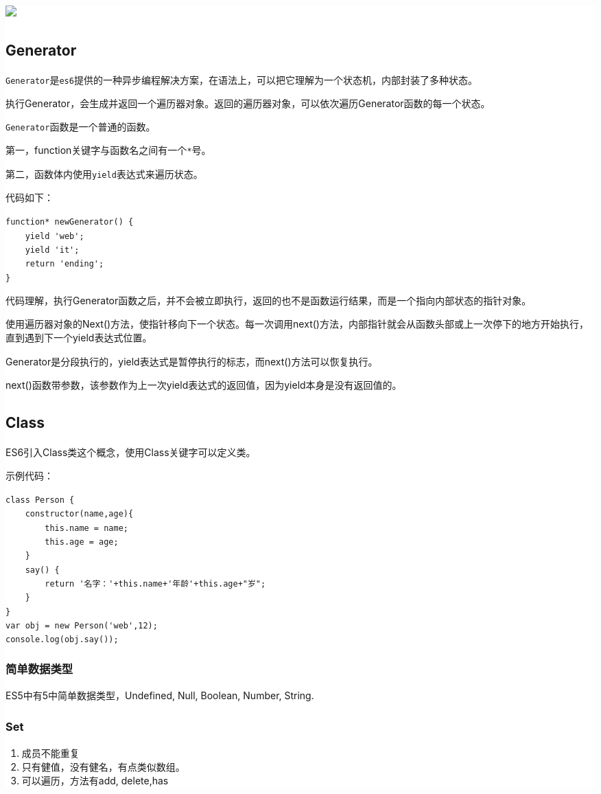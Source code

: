 
![](https://user-gold-cdn.xitu.io/2020/2/19/1705b983dbda422c?w=874&h=900&f=png&s=107326)

## Generator

`Generator`是`es6`提供的一种异步编程解决方案，在语法上，可以把它理解为一个状态机，内部封装了多种状态。

执行Generator，会生成并返回一个遍历器对象。返回的遍历器对象，可以依次遍历Generator函数的每一个状态。

`Generator`函数是一个普通的函数。

第一，function关键字与函数名之间有一个`*`号。

第二，函数体内使用`yield`表达式来遍历状态。

代码如下：

    function* newGenerator() {
        yield 'web';
        yield 'it';
        return 'ending';
    }

代码理解，执行Generator函数之后，并不会被立即执行，返回的也不是函数运行结果，而是一个指向内部状态的指针对象。

使用遍历器对象的Next()方法，使指针移向下一个状态。每一次调用next()方法，内部指针就会从函数头部或上一次停下的地方开始执行，直到遇到下一个yield表达式位置。

Generator是分段执行的，yield表达式是暂停执行的标志，而next()方法可以恢复执行。

next()函数带参数，该参数作为上一次yield表达式的返回值，因为yield本身是没有返回值的。

## Class

ES6引入Class类这个概念，使用Class关键字可以定义类。

示例代码：

    class Person {
        constructor(name,age){
            this.name = name;
            this.age = age;
        }
        say() {
            return '名字：'+this.name+'年龄'+this.age+"岁";
        }
    }
    var obj = new Person('web',12);
    console.log(obj.say());

### 简单数据类型

ES5中有5中简单数据类型，Undefined, Null, Boolean, Number, String.

### Set

1. 成员不能重复
2. 只有健值，没有健名，有点类似数组。
3. 可以遍历，方法有add, delete,has
